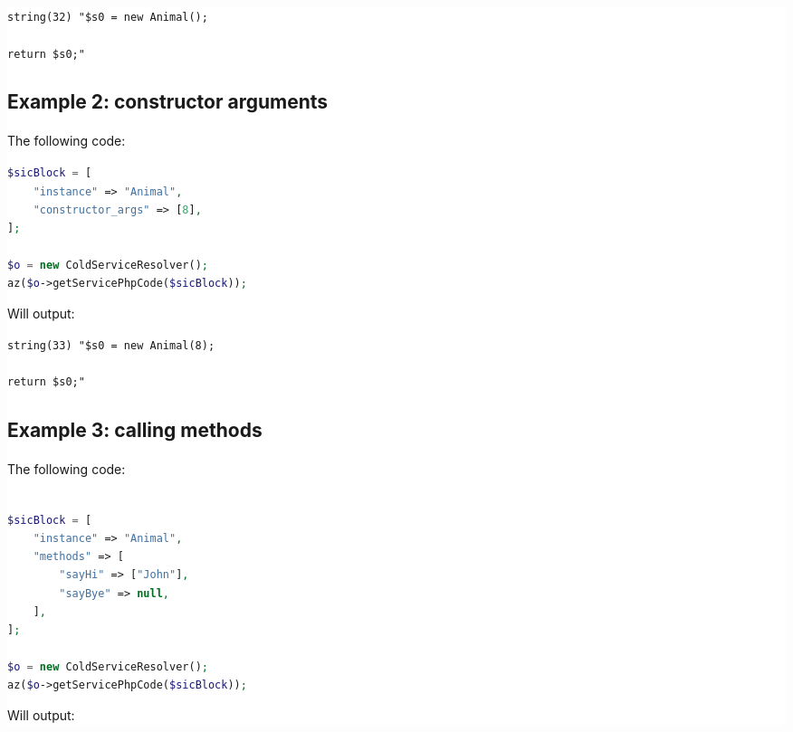 ```html
string(32) "$s0 = new Animal();

return $s0;"


```


Example 2: constructor arguments
----------------------------------------------

The following code:

```php
$sicBlock = [
    "instance" => "Animal",
    "constructor_args" => [8],
];

$o = new ColdServiceResolver();
az($o->getServicePhpCode($sicBlock));
```


Will output:

```html
string(33) "$s0 = new Animal(8);

return $s0;"


```



Example 3: calling methods
---------------------------------------------------

The following code:

```php

$sicBlock = [
    "instance" => "Animal",
    "methods" => [
        "sayHi" => ["John"],
        "sayBye" => null,
    ],
];

$o = new ColdServiceResolver();
az($o->getServicePhpCode($sicBlock));
```


Will output:
